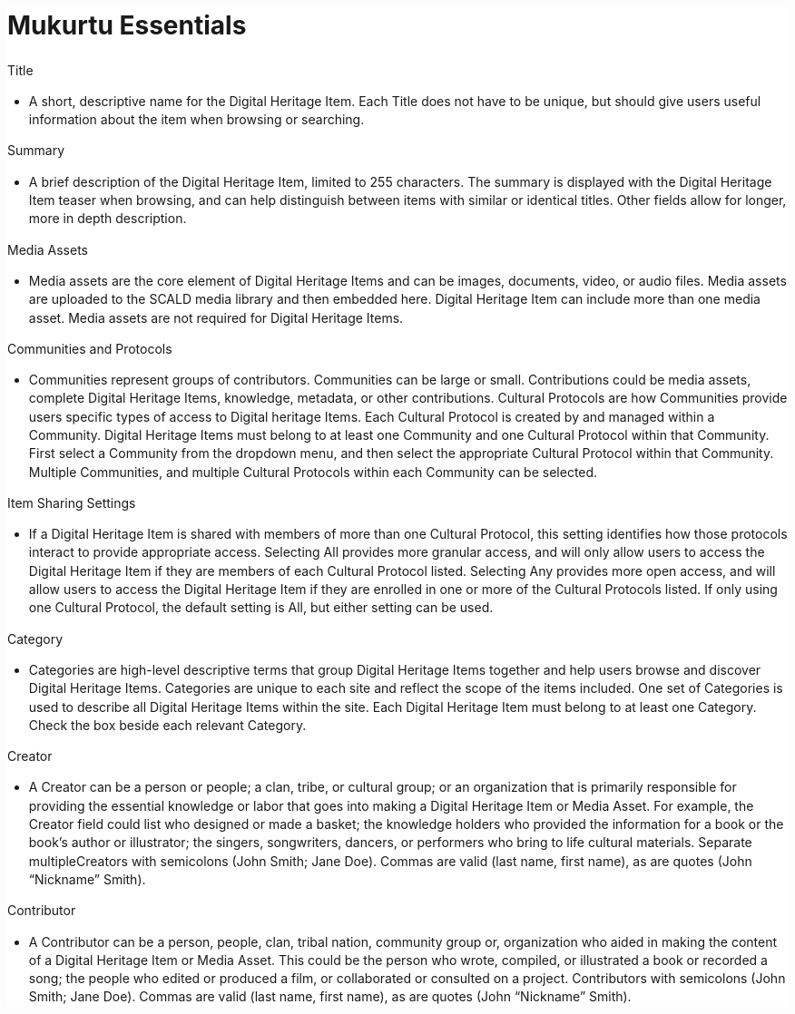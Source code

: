 # Mukurtu Essentials
Title
- A short, descriptive name for the Digital Heritage Item. Each Title does not have to be unique, but should give users useful information about the item when browsing or searching.

Summary
- A brief description of the Digital Heritage Item, limited to 255 characters. The summary is displayed with the Digital Heritage Item teaser when browsing, and can help distinguish between items with similar or identical titles. Other fields allow for longer, more in depth description.

Media Assets
- Media assets are the core element of Digital Heritage Items and can be images, documents, video, or audio files. Media assets are uploaded to the SCALD media library and then embedded here. Digital Heritage Item can include more than one media asset. Media assets are not required for Digital Heritage Items.

Communities and Protocols
- Communities represent groups of contributors. Communities can be large or small. Contributions could be media assets, complete Digital Heritage Items, knowledge, metadata, or other contributions. Cultural Protocols are how Communities provide users specific types of access to Digital heritage Items. Each Cultural Protocol is created by and managed within a Community. Digital Heritage Items must belong to at least one Community and one Cultural Protocol within that Community. First select a Community from the dropdown menu, and then select the appropriate Cultural Protocol within that Community. Multiple Communities, and multiple Cultural Protocols within each Community can be selected.

Item Sharing Settings
- If a Digital Heritage Item is shared with members of more than one Cultural Protocol, this setting identifies how those protocols interact to provide appropriate access. Selecting All provides more granular access, and will only allow users to access the Digital Heritage Item if they are members of each Cultural Protocol listed. Selecting Any provides more open access, and will allow users to access the Digital Heritage Item if they are enrolled in one or more of the Cultural Protocols listed. If only using one Cultural Protocol, the default setting is All, but either setting can be used.

Category
- Categories are high-level descriptive terms that group Digital Heritage Items together and help users browse and discover Digital Heritage Items. Categories are unique to each site and reflect the scope of the items included. One set of Categories is used to describe all Digital Heritage Items within the site. Each Digital Heritage Item must belong to at least one Category. Check the box beside each relevant Category.

Creator
- A Creator can be a person or people; a clan, tribe, or cultural group; or an organization that is primarily responsible for providing the essential knowledge or labor that goes into making a Digital Heritage Item or Media Asset. For example, the Creator field could list who designed or made a basket; the knowledge holders who provided the information for a book or the book’s author or illustrator; the singers, songwriters, dancers, or performers who bring to life cultural materials. Separate multipleCreators with semicolons (John Smith; Jane Doe). Commas are valid (last name, first name), as are quotes (John “Nickname” Smith).

Contributor
- A Contributor can be a person, people, clan, tribal nation, community group or, organization who aided in making the content of a Digital Heritage Item or Media Asset. This could be the person who wrote, compiled, or illustrated a book or recorded a song; the people who edited or produced a film, or collaborated or consulted on a project. Contributors with semicolons (John Smith; Jane Doe). Commas are valid (last name, first name), as are quotes (John “Nickname” Smith).
